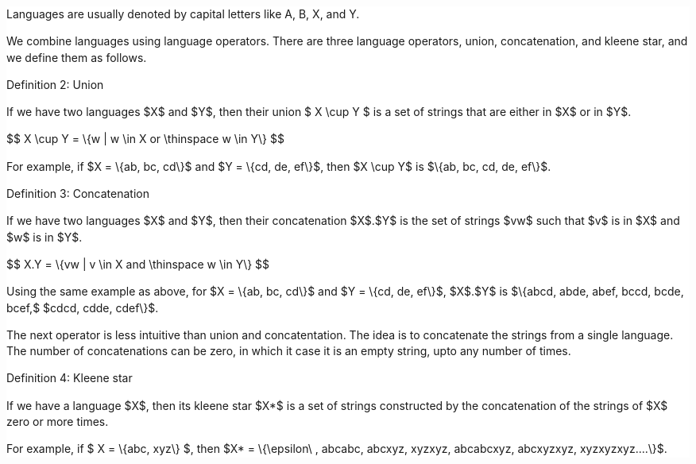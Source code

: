 Languages are usually denoted by capital letters like A, B, X, and Y.

We combine languages using language operators. There are three language operators, union, concatenation, and kleene star, and
we define them as follows.

<div class="definition">
  <p class="definition-title">Definition 2: Union</p>
  <p>
    If we have two languages $X$ and $Y$, then their union $ X \cup Y $ is a set of strings that are either in $X$ or in $Y$.
  </p>
  <p>
    $$
    X \cup Y = \{w | w \in X or \thinspace w \in Y\}
    $$
  </p>
</div>

<div>
  <p>
      For example, if $X = \{ab, bc, cd\}$ and $Y = \{cd, de, ef\}$, then $X \cup Y$ is $\{ab, bc, cd, de, ef\}$.
  </p>
</div>

<div class="definition">
  <p class="definition-title">Definition 3: Concatenation</p>
  <p>
    If we have two languages $X$ and $Y$, then their concatenation $X$.$Y$ is the set of strings $vw$ such that $v$ is in $X$ and $w$
    is in $Y$.
  </p>
  <p>
    $$
    X.Y = \{vw | v \in X and \thinspace w \in Y\}
    $$
  </p>
</div>

<div>
  <p>
    Using the same example as above, for $X = \{ab, bc, cd\}$ and $Y = \{cd, de, ef\}$, $X$.$Y$
    is $\{abcd, abde, abef, bccd, bcde, bcef,$ $cdcd, cdde, cdef\}$.
  </p>
</div>

The next operator is less intuitive than union and concatentation. The idea is to concatenate the strings from a single language. The number of
concatenations can be zero, in which it case it is an empty string, upto any number of times.

<div class="definition">
  <p class="definition-title">Definition 4: Kleene star</p>
  <p>
    If we have a language $X$, then its kleene star $X*$ is a set of strings constructed by the concatenation of the strings of $X$ zero or
    more times.
  </p>
</div>
<div>
  <p>
    For example, if $ X = \{abc, xyz\} $, then $X* = \{\epsilon\ , abcabc, abcxyz, xyzxyz, abcabcxyz, abcxyzxyz, xyzxyzxyz....\}$.
  </p>
</div>
